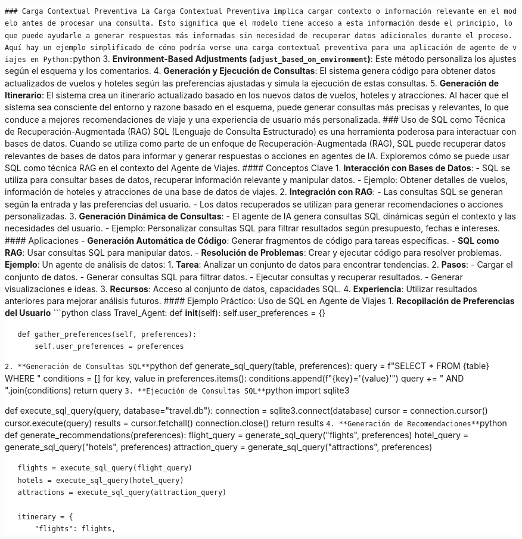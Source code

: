 ``` ### Carga Contextual Preventiva La Carga Contextual Preventiva implica cargar contexto o información relevante en el modelo antes de procesar una consulta. Esto significa que el modelo tiene acceso a esta información desde el principio, lo que puede ayudarle a generar respuestas más informadas sin necesidad de recuperar datos adicionales durante el proceso. Aquí hay un ejemplo simplificado de cómo podría verse una carga contextual preventiva para una aplicación de agente de viajes en Python: ```python
3. **Environment-Based Adjustments (`adjust_based_on_environment`)**: Este método personaliza los ajustes según el esquema y los comentarios. 4. **Generación y Ejecución de Consultas**: El sistema genera código para obtener datos actualizados de vuelos y hoteles según las preferencias ajustadas y simula la ejecución de estas consultas. 5. **Generación de Itinerario**: El sistema crea un itinerario actualizado basado en los nuevos datos de vuelos, hoteles y atracciones. Al hacer que el sistema sea consciente del entorno y razone basado en el esquema, puede generar consultas más precisas y relevantes, lo que conduce a mejores recomendaciones de viaje y una experiencia de usuario más personalizada. ### Uso de SQL como Técnica de Recuperación-Augmentada (RAG) SQL (Lenguaje de Consulta Estructurado) es una herramienta poderosa para interactuar con bases de datos. Cuando se utiliza como parte de un enfoque de Recuperación-Augmentada (RAG), SQL puede recuperar datos relevantes de bases de datos para informar y generar respuestas o acciones en agentes de IA. Exploremos cómo se puede usar SQL como técnica RAG en el contexto del Agente de Viajes. #### Conceptos Clave 1. **Interacción con Bases de Datos**: - SQL se utiliza para consultar bases de datos, recuperar información relevante y manipular datos. - Ejemplo: Obtener detalles de vuelos, información de hoteles y atracciones de una base de datos de viajes. 2. **Integración con RAG**: - Las consultas SQL se generan según la entrada y las preferencias del usuario. - Los datos recuperados se utilizan para generar recomendaciones o acciones personalizadas. 3. **Generación Dinámica de Consultas**: - El agente de IA genera consultas SQL dinámicas según el contexto y las necesidades del usuario. - Ejemplo: Personalizar consultas SQL para filtrar resultados según presupuesto, fechas e intereses. #### Aplicaciones - **Generación Automática de Código**: Generar fragmentos de código para tareas específicas. - **SQL como RAG**: Usar consultas SQL para manipular datos. - **Resolución de Problemas**: Crear y ejecutar código para resolver problemas. **Ejemplo**: Un agente de análisis de datos: 1. **Tarea**: Analizar un conjunto de datos para encontrar tendencias. 2. **Pasos**: - Cargar el conjunto de datos. - Generar consultas SQL para filtrar datos. - Ejecutar consultas y recuperar resultados. - Generar visualizaciones e ideas. 3. **Recursos**: Acceso al conjunto de datos, capacidades SQL. 4. **Experiencia**: Utilizar resultados anteriores para mejorar análisis futuros. #### Ejemplo Práctico: Uso de SQL en Agente de Viajes 1. **Recopilación de Preferencias del Usuario** ```python
   class Travel_Agent:
       def __init__(self):
           self.user_preferences = {}

       def gather_preferences(self, preferences):
           self.user_preferences = preferences
   ``` 2. **Generación de Consultas SQL** ```python
   def generate_sql_query(table, preferences):
       query = f"SELECT * FROM {table} WHERE "
       conditions = []
       for key, value in preferences.items():
           conditions.append(f"{key}='{value}'")
       query += " AND ".join(conditions)
       return query
   ``` 3. **Ejecución de Consultas SQL** ```python
   import sqlite3

   def execute_sql_query(query, database="travel.db"):
       connection = sqlite3.connect(database)
       cursor = connection.cursor()
       cursor.execute(query)
       results = cursor.fetchall()
       connection.close()
       return results
   ``` 4. **Generación de Recomendaciones** ```python
   def generate_recommendations(preferences):
       flight_query = generate_sql_query("flights", preferences)
       hotel_query = generate_sql_query("hotels", preferences)
       attraction_query = generate_sql_query("attractions", preferences)
       
       flights = execute_sql_query(flight_query)
       hotels = execute_sql_query(hotel_query)
       attractions = execute_sql_query(attraction_query)
       
       itinerary = {
           "flights": flights,
```